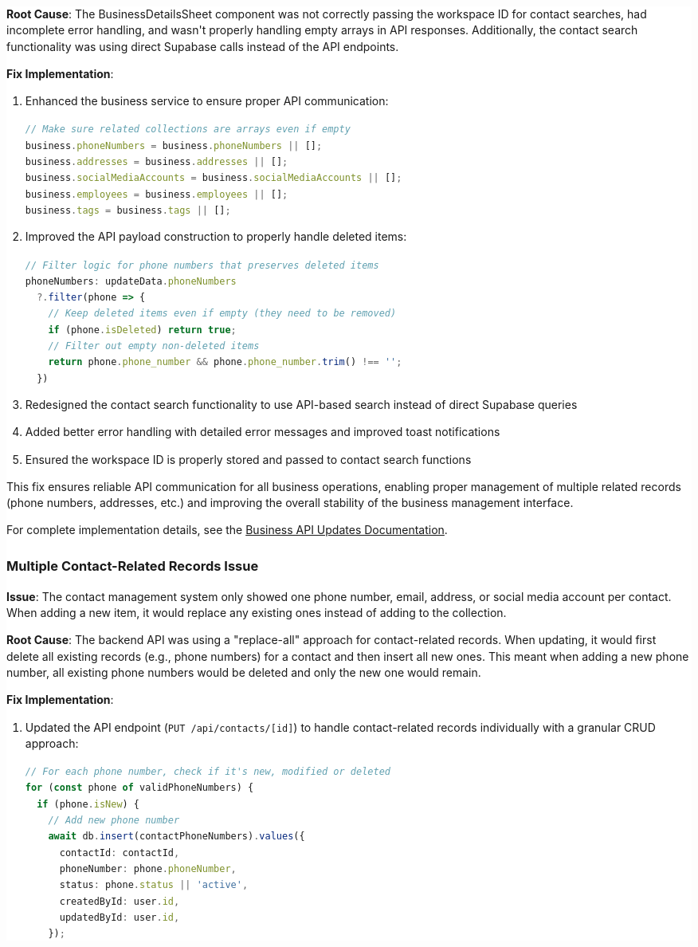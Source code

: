 **Root Cause**: The BusinessDetailsSheet component was not correctly passing the workspace ID for contact searches, had incomplete error handling, and wasn't properly handling empty arrays in API responses. Additionally, the contact search functionality was using direct Supabase calls instead of the API endpoints.

**Fix Implementation**:

1. Enhanced the business service to ensure proper API communication:
   ```typescript
   // Make sure related collections are arrays even if empty
   business.phoneNumbers = business.phoneNumbers || [];
   business.addresses = business.addresses || [];
   business.socialMediaAccounts = business.socialMediaAccounts || [];
   business.employees = business.employees || [];
   business.tags = business.tags || [];
   ```

2. Improved the API payload construction to properly handle deleted items:
   ```typescript
   // Filter logic for phone numbers that preserves deleted items
   phoneNumbers: updateData.phoneNumbers
     ?.filter(phone => {
       // Keep deleted items even if empty (they need to be removed)
       if (phone.isDeleted) return true;
       // Filter out empty non-deleted items
       return phone.phone_number && phone.phone_number.trim() !== '';
     })
   ```

3. Redesigned the contact search functionality to use API-based search instead of direct Supabase queries

4. Added better error handling with detailed error messages and improved toast notifications

5. Ensured the workspace ID is properly stored and passed to contact search functions

This fix ensures reliable API communication for all business operations, enabling proper management of multiple related records (phone numbers, addresses, etc.) and improving the overall stability of the business management interface.

For complete implementation details, see the [Business API Updates Documentation](business-api-updates.md).

### Multiple Contact-Related Records Issue

**Issue**: The contact management system only showed one phone number, email, address, or social media account per contact. When adding a new item, it would replace any existing ones instead of adding to the collection.

**Root Cause**: The backend API was using a "replace-all" approach for contact-related records. When updating, it would first delete all existing records (e.g., phone numbers) for a contact and then insert all new ones. This meant when adding a new phone number, all existing phone numbers would be deleted and only the new one would remain.

**Fix Implementation**:

1. Updated the API endpoint (`PUT /api/contacts/[id]`) to handle contact-related records individually with a granular CRUD approach:
   ```typescript
   // For each phone number, check if it's new, modified or deleted
   for (const phone of validPhoneNumbers) {
     if (phone.isNew) {
       // Add new phone number
       await db.insert(contactPhoneNumbers).values({
         contactId: contactId,
         phoneNumber: phone.phoneNumber,
         status: phone.status || 'active',
         createdById: user.id,
         updatedById: user.id,
       });
   ```